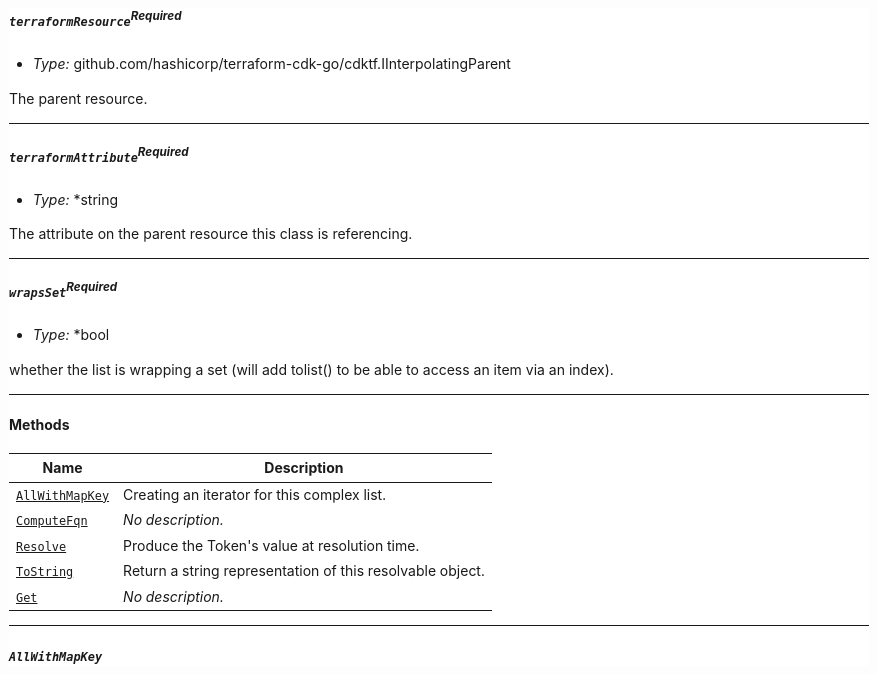 ##### `terraformResource`<sup>Required</sup> <a name="terraformResource" id="rhizo-co-terraform-provider-oci.dataOciOsmanagementSoftwareSources.DataOciOsmanagementSoftwareSourcesSoftwareSourcesAssociatedManagedInstancesList.Initializer.parameter.terraformResource"></a>

- *Type:* github.com/hashicorp/terraform-cdk-go/cdktf.IInterpolatingParent

The parent resource.

---

##### `terraformAttribute`<sup>Required</sup> <a name="terraformAttribute" id="rhizo-co-terraform-provider-oci.dataOciOsmanagementSoftwareSources.DataOciOsmanagementSoftwareSourcesSoftwareSourcesAssociatedManagedInstancesList.Initializer.parameter.terraformAttribute"></a>

- *Type:* *string

The attribute on the parent resource this class is referencing.

---

##### `wrapsSet`<sup>Required</sup> <a name="wrapsSet" id="rhizo-co-terraform-provider-oci.dataOciOsmanagementSoftwareSources.DataOciOsmanagementSoftwareSourcesSoftwareSourcesAssociatedManagedInstancesList.Initializer.parameter.wrapsSet"></a>

- *Type:* *bool

whether the list is wrapping a set (will add tolist() to be able to access an item via an index).

---

#### Methods <a name="Methods" id="Methods"></a>

| **Name** | **Description** |
| --- | --- |
| <code><a href="#rhizo-co-terraform-provider-oci.dataOciOsmanagementSoftwareSources.DataOciOsmanagementSoftwareSourcesSoftwareSourcesAssociatedManagedInstancesList.allWithMapKey">AllWithMapKey</a></code> | Creating an iterator for this complex list. |
| <code><a href="#rhizo-co-terraform-provider-oci.dataOciOsmanagementSoftwareSources.DataOciOsmanagementSoftwareSourcesSoftwareSourcesAssociatedManagedInstancesList.computeFqn">ComputeFqn</a></code> | *No description.* |
| <code><a href="#rhizo-co-terraform-provider-oci.dataOciOsmanagementSoftwareSources.DataOciOsmanagementSoftwareSourcesSoftwareSourcesAssociatedManagedInstancesList.resolve">Resolve</a></code> | Produce the Token's value at resolution time. |
| <code><a href="#rhizo-co-terraform-provider-oci.dataOciOsmanagementSoftwareSources.DataOciOsmanagementSoftwareSourcesSoftwareSourcesAssociatedManagedInstancesList.toString">ToString</a></code> | Return a string representation of this resolvable object. |
| <code><a href="#rhizo-co-terraform-provider-oci.dataOciOsmanagementSoftwareSources.DataOciOsmanagementSoftwareSourcesSoftwareSourcesAssociatedManagedInstancesList.get">Get</a></code> | *No description.* |

---

##### `AllWithMapKey` <a name="AllWithMapKey" id="rhizo-co-terraform-provider-oci.dataOciOsmanagementSoftwareSources.DataOciOsmanagementSoftwareSourcesSoftwareSourcesAssociatedManagedInstancesList.allWithMapKey"></a>
